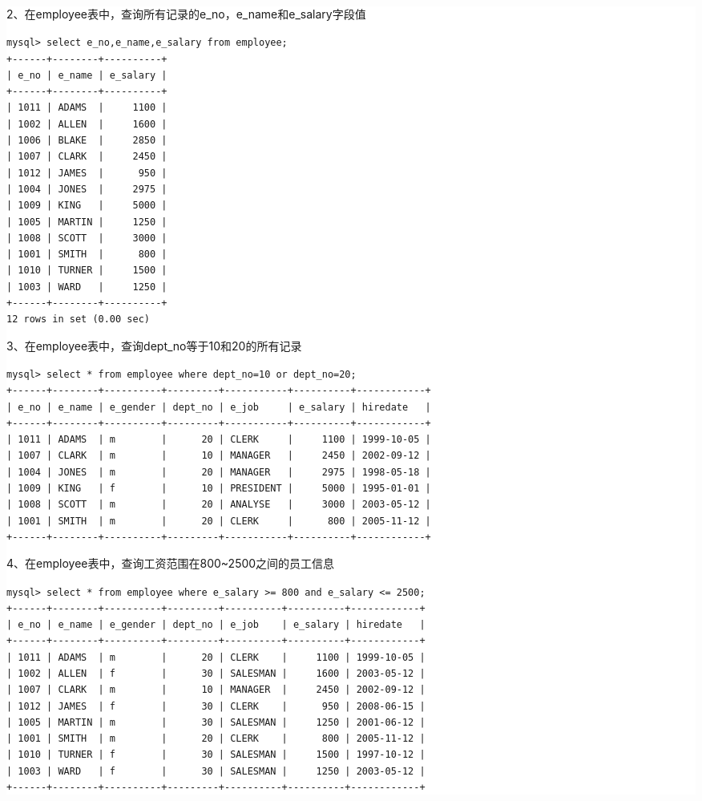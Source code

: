 2、在employee表中，查询所有记录的e_no，e_name和e_salary字段值

```mysql
mysql> select e_no,e_name,e_salary from employee;
+------+--------+----------+
| e_no | e_name | e_salary |
+------+--------+----------+
| 1011 | ADAMS  |     1100 |
| 1002 | ALLEN  |     1600 |
| 1006 | BLAKE  |     2850 |
| 1007 | CLARK  |     2450 |
| 1012 | JAMES  |      950 |
| 1004 | JONES  |     2975 |
| 1009 | KING   |     5000 |
| 1005 | MARTIN |     1250 |
| 1008 | SCOTT  |     3000 |
| 1001 | SMITH  |      800 |
| 1010 | TURNER |     1500 |
| 1003 | WARD   |     1250 |
+------+--------+----------+
12 rows in set (0.00 sec)

```

3、在employee表中，查询dept_no等于10和20的所有记录

```mysql
mysql> select * from employee where dept_no=10 or dept_no=20;
+------+--------+----------+---------+-----------+----------+------------+
| e_no | e_name | e_gender | dept_no | e_job     | e_salary | hiredate   |
+------+--------+----------+---------+-----------+----------+------------+
| 1011 | ADAMS  | m        |      20 | CLERK     |     1100 | 1999-10-05 |
| 1007 | CLARK  | m        |      10 | MANAGER   |     2450 | 2002-09-12 |
| 1004 | JONES  | m        |      20 | MANAGER   |     2975 | 1998-05-18 |
| 1009 | KING   | f        |      10 | PRESIDENT |     5000 | 1995-01-01 |
| 1008 | SCOTT  | m        |      20 | ANALYSE   |     3000 | 2003-05-12 |
| 1001 | SMITH  | m        |      20 | CLERK     |      800 | 2005-11-12 |
+------+--------+----------+---------+-----------+----------+------------+

```

4、在employee表中，查询工资范围在800~2500之间的员工信息

```mysql
mysql> select * from employee where e_salary >= 800 and e_salary <= 2500;
+------+--------+----------+---------+----------+----------+------------+
| e_no | e_name | e_gender | dept_no | e_job    | e_salary | hiredate   |
+------+--------+----------+---------+----------+----------+------------+
| 1011 | ADAMS  | m        |      20 | CLERK    |     1100 | 1999-10-05 |
| 1002 | ALLEN  | f        |      30 | SALESMAN |     1600 | 2003-05-12 |
| 1007 | CLARK  | m        |      10 | MANAGER  |     2450 | 2002-09-12 |
| 1012 | JAMES  | f        |      30 | CLERK    |      950 | 2008-06-15 |
| 1005 | MARTIN | m        |      30 | SALESMAN |     1250 | 2001-06-12 |
| 1001 | SMITH  | m        |      20 | CLERK    |      800 | 2005-11-12 |
| 1010 | TURNER | f        |      30 | SALESMAN |     1500 | 1997-10-12 |
| 1003 | WARD   | f        |      30 | SALESMAN |     1250 | 2003-05-12 |
+------+--------+----------+---------+----------+----------+------------+

```
